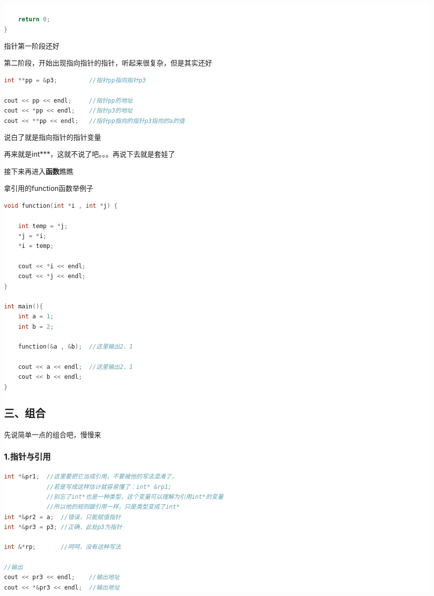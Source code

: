 ~~~c++

	return 0;
}
~~~

指针第一阶段还好

第二阶段，开始出现指向指针的指针，听起来很复杂，但是其实还好

~~~c++
int **pp = &p3;			//指针pp指向指针p3

cout << pp << endl;		//指针pp的地址
cout << *pp << endl;	//指针p3的地址
cout << **pp << endl;	//指针pp指向的指针p3指向的a的值
~~~

说白了就是指向指针的指针变量

再来就是int***，这就不说了吧。。。再说下去就是套娃了

接下来再进入**函数**瞧瞧

拿引用的function函数举例子

~~~c++
void function(int *i , int *j) {

	int temp = *j;
	*j = *i;
	*i = temp;

	cout <<	*i << endl;
	cout << *j << endl;
}

int main(){
    int a = 1;
    int b = 2;
    
    function(&a , &b);	//这里输出2、1
    
    cout << a << endl;	//这里输出2、1
    cout << b << endl;
}
~~~



## 三、组合

先说简单一点的组合吧，慢慢来

### 1.指针与引用

~~~c++
int *&pr1;	//这里要把它当成引用，不要被他的写法混淆了，
			//若是写成这样估计就容易懂了：int* &rp1;
			//别忘了int*也是一种类型，这个变量可以理解为引用int*的变量
			//所以他的规则跟引用一样，只是类型变成了int*
int *&pr2 = a;	//错误，只能赋值指针
int *&pr3 = p3;	//正确，此处p3为指针

int &*rp;		//呵呵，没有这种写法

//输出
cout << pr3 << endl;	//输出地址
cout << *&pr3 << endl;	//输出地址
~~~